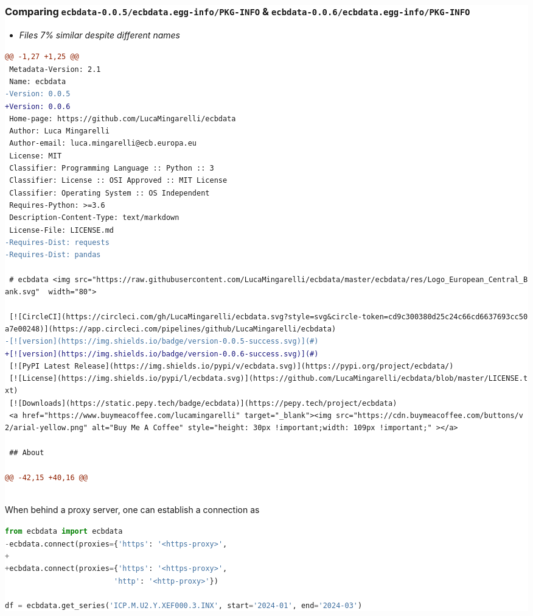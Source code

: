 ### Comparing `ecbdata-0.0.5/ecbdata.egg-info/PKG-INFO` & `ecbdata-0.0.6/ecbdata.egg-info/PKG-INFO`

 * *Files 7% similar despite different names*

```diff
@@ -1,27 +1,25 @@
 Metadata-Version: 2.1
 Name: ecbdata
-Version: 0.0.5
+Version: 0.0.6
 Home-page: https://github.com/LucaMingarelli/ecbdata
 Author: Luca Mingarelli
 Author-email: luca.mingarelli@ecb.europa.eu
 License: MIT
 Classifier: Programming Language :: Python :: 3
 Classifier: License :: OSI Approved :: MIT License
 Classifier: Operating System :: OS Independent
 Requires-Python: >=3.6
 Description-Content-Type: text/markdown
 License-File: LICENSE.md
-Requires-Dist: requests
-Requires-Dist: pandas
 
 # ecbdata <img src="https://raw.githubusercontent.com/LucaMingarelli/ecbdata/master/ecbdata/res/Logo_European_Central_Bank.svg"  width="80">
 
 [![CircleCI](https://circleci.com/gh/LucaMingarelli/ecbdata.svg?style=svg&circle-token=cd9c300380d25c24c66cd6637693cc50a7e00248)](https://app.circleci.com/pipelines/github/LucaMingarelli/ecbdata)
-[![version](https://img.shields.io/badge/version-0.0.5-success.svg)](#)
+[![version](https://img.shields.io/badge/version-0.0.6-success.svg)](#)
 [![PyPI Latest Release](https://img.shields.io/pypi/v/ecbdata.svg)](https://pypi.org/project/ecbdata/)
 [![License](https://img.shields.io/pypi/l/ecbdata.svg)](https://github.com/LucaMingarelli/ecbdata/blob/master/LICENSE.txt)
 [![Downloads](https://static.pepy.tech/badge/ecbdata)](https://pepy.tech/project/ecbdata)
 <a href="https://www.buymeacoffee.com/lucamingarelli" target="_blank"><img src="https://cdn.buymeacoffee.com/buttons/v2/arial-yellow.png" alt="Buy Me A Coffee" style="height: 30px !important;width: 109px !important;" ></a>
 
 ## About
 
@@ -42,15 +40,16 @@
 
 ```
 
 When behind a proxy server, one can establish a connection as
 
 ```python
 from ecbdata import ecbdata
-ecbdata.connect(proxies={'https': '<https-proxy>', 
+
+ecbdata.connect(proxies={'https': '<https-proxy>',
                          'http': '<http-proxy>'})
 
 df = ecbdata.get_series('ICP.M.U2.Y.XEF000.3.INX', start='2024-01', end='2024-03')
 
 ```
 